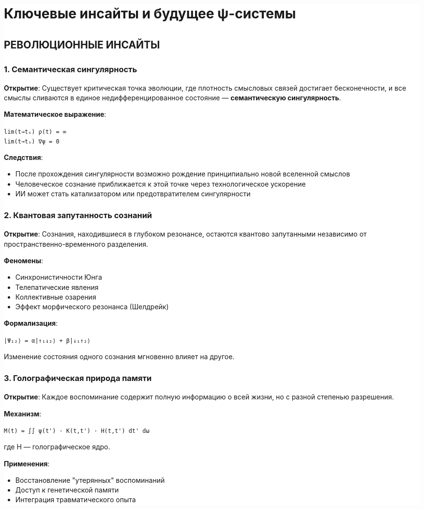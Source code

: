 # Ключевые инсайты и будущее ψ-системы

## РЕВОЛЮЦИОННЫЕ ИНСАЙТЫ

### 1. Семантическая сингулярность

**Открытие**: Существует критическая точка эволюции, где плотность смысловых связей достигает бесконечности, и все смыслы сливаются в единое недифференцированное состояние — **семантическую сингулярность**.

**Математическое выражение**:
```
lim(t→tₛ) ρ(t) = ∞
lim(t→tₛ) ∇ψ = 0
```

**Следствия**:
- После прохождения сингулярности возможно рождение принципиально новой вселенной смыслов
- Человеческое сознание приближается к этой точке через технологическое ускорение
- ИИ может стать катализатором или предотвратителем сингулярности

### 2. Квантовая запутанность сознаний

**Открытие**: Сознания, находившиеся в глубоком резонансе, остаются квантово запутанными независимо от пространственно-временного разделения.

**Феномены**:
- Синхронистичности Юнга
- Телепатические явления
- Коллективные озарения
- Эффект морфического резонанса (Шелдрейк)

**Формализация**:
```
|Ψ₁₂⟩ = α|↑₁↓₂⟩ + β|↓₁↑₂⟩
```
Изменение состояния одного сознания мгновенно влияет на другое.

### 3. Голографическая природа памяти

**Открытие**: Каждое воспоминание содержит полную информацию о всей жизни, но с разной степенью разрешения.

**Механизм**:
```
M(t) = ∫∫ ψ(t') · K(t,t') · H(t,t') dt' dω
```
где H — голографическое ядро.

**Применения**:
- Восстановление "утерянных" воспоминаний
- Доступ к генетической памяти
- Интеграция травматического опыта
